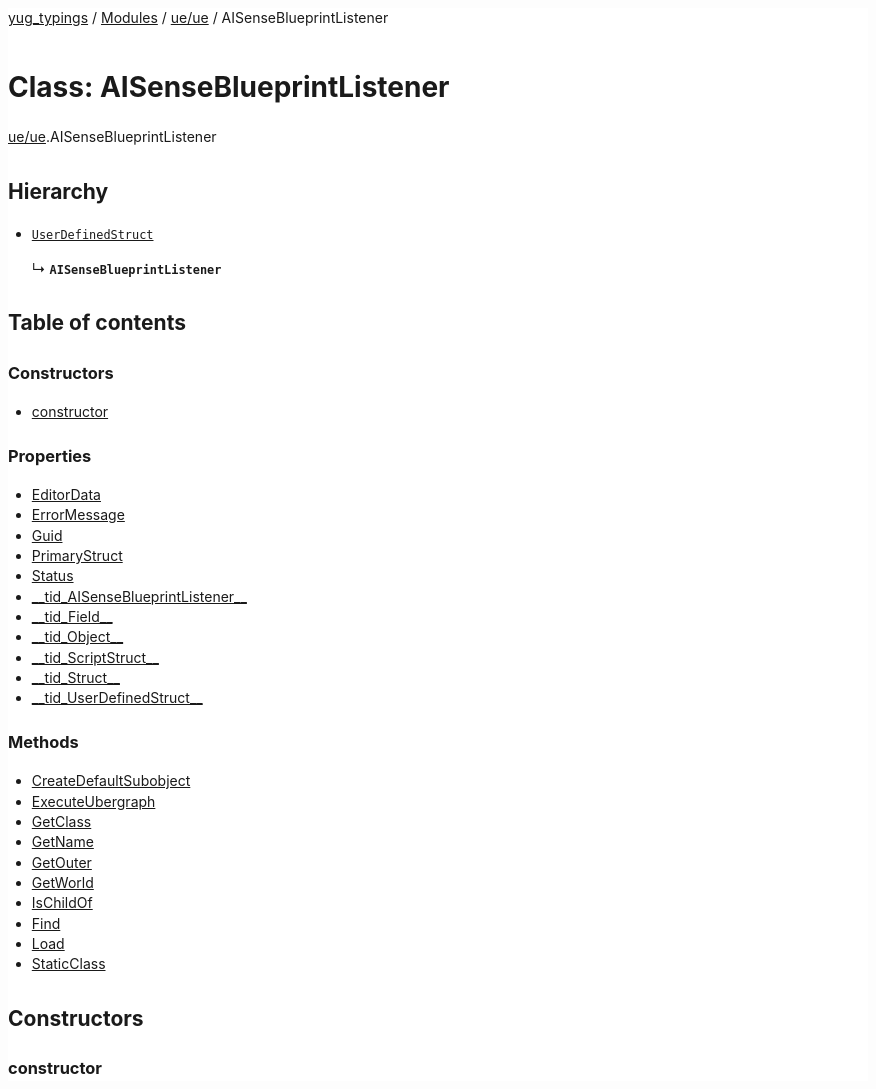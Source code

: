 [yug_typings](../README.md) / [Modules](../modules.md) / [ue/ue](../modules/ue_ue.md) / AISenseBlueprintListener

# Class: AISenseBlueprintListener

[ue/ue](../modules/ue_ue.md).AISenseBlueprintListener

## Hierarchy

- [`UserDefinedStruct`](ue_ue.UserDefinedStruct.md)

  ↳ **`AISenseBlueprintListener`**

## Table of contents

### Constructors

- [constructor](ue_ue.AISenseBlueprintListener.md#constructor)

### Properties

- [EditorData](ue_ue.AISenseBlueprintListener.md#editordata)
- [ErrorMessage](ue_ue.AISenseBlueprintListener.md#errormessage)
- [Guid](ue_ue.AISenseBlueprintListener.md#guid)
- [PrimaryStruct](ue_ue.AISenseBlueprintListener.md#primarystruct)
- [Status](ue_ue.AISenseBlueprintListener.md#status)
- [\_\_tid\_AISenseBlueprintListener\_\_](ue_ue.AISenseBlueprintListener.md#__tid_aisenseblueprintlistener__)
- [\_\_tid\_Field\_\_](ue_ue.AISenseBlueprintListener.md#__tid_field__)
- [\_\_tid\_Object\_\_](ue_ue.AISenseBlueprintListener.md#__tid_object__)
- [\_\_tid\_ScriptStruct\_\_](ue_ue.AISenseBlueprintListener.md#__tid_scriptstruct__)
- [\_\_tid\_Struct\_\_](ue_ue.AISenseBlueprintListener.md#__tid_struct__)
- [\_\_tid\_UserDefinedStruct\_\_](ue_ue.AISenseBlueprintListener.md#__tid_userdefinedstruct__)

### Methods

- [CreateDefaultSubobject](ue_ue.AISenseBlueprintListener.md#createdefaultsubobject)
- [ExecuteUbergraph](ue_ue.AISenseBlueprintListener.md#executeubergraph)
- [GetClass](ue_ue.AISenseBlueprintListener.md#getclass)
- [GetName](ue_ue.AISenseBlueprintListener.md#getname)
- [GetOuter](ue_ue.AISenseBlueprintListener.md#getouter)
- [GetWorld](ue_ue.AISenseBlueprintListener.md#getworld)
- [IsChildOf](ue_ue.AISenseBlueprintListener.md#ischildof)
- [Find](ue_ue.AISenseBlueprintListener.md#find)
- [Load](ue_ue.AISenseBlueprintListener.md#load)
- [StaticClass](ue_ue.AISenseBlueprintListener.md#staticclass)

## Constructors

### constructor
